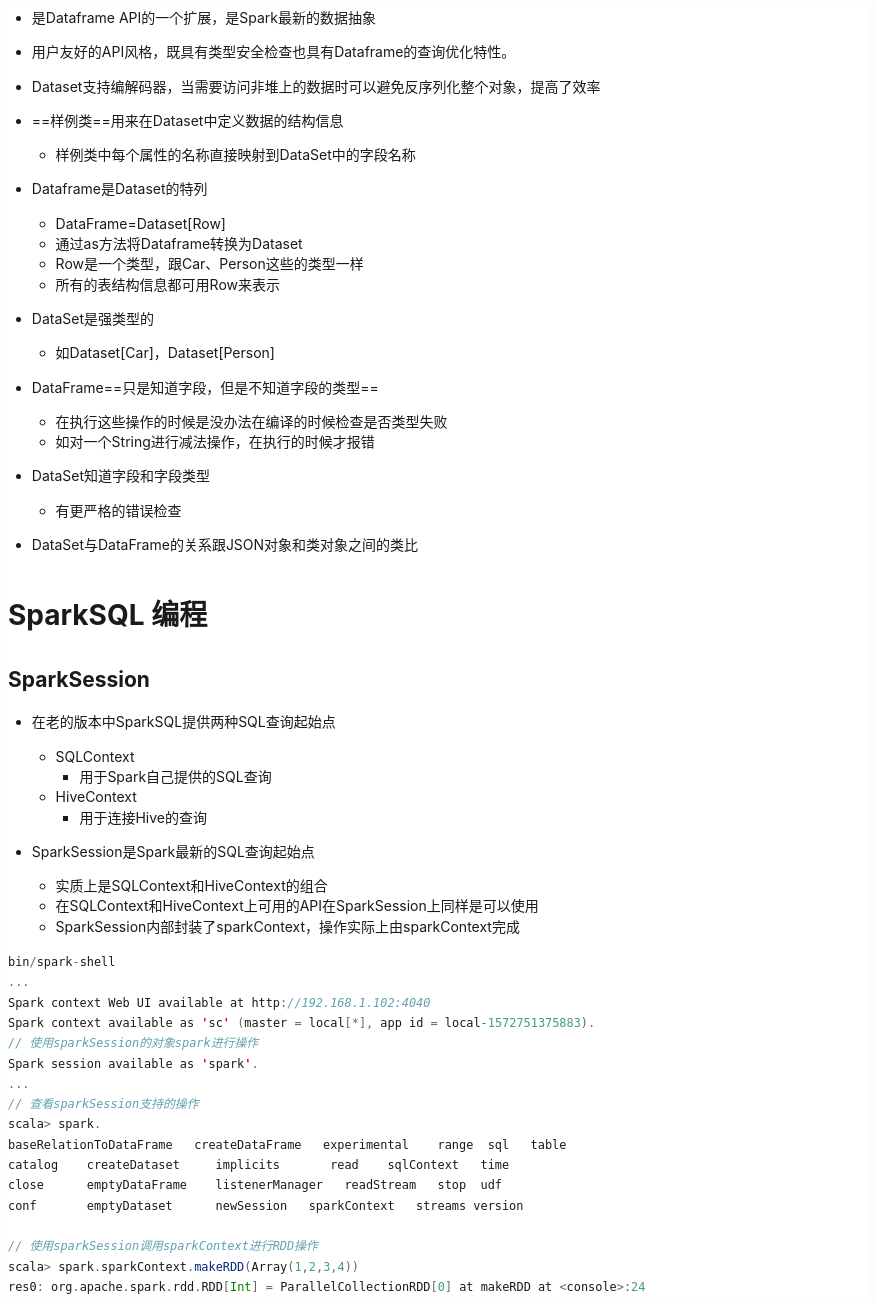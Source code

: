 - 是Dataframe API的一个扩展，是Spark最新的数据抽象

- 用户友好的API风格，既具有类型安全检查也具有Dataframe的查询优化特性。

- Dataset支持编解码器，当需要访问非堆上的数据时可以避免反序列化整个对象，提高了效率

- ==样例类==用来在Dataset中定义数据的结构信息
  - 样例类中每个属性的名称直接映射到DataSet中的字段名称

- Dataframe是Dataset的特列
  - DataFrame=Dataset[Row] 
  - 通过as方法将Dataframe转换为Dataset
  - Row是一个类型，跟Car、Person这些的类型一样
  - 所有的表结构信息都可用Row来表示

- DataSet是强类型的
  - 如Dataset[Car]，Dataset[Person]

- DataFrame==只是知道字段，但是不知道字段的类型==
  - 在执行这些操作的时候是没办法在编译的时候检查是否类型失败
  - 如对一个String进行减法操作，在执行的时候才报错
- DataSet知道字段和字段类型
  - 有更严格的错误检查
- DataSet与DataFrame的关系跟JSON对象和类对象之间的类比





# SparkSQL 编程



## SparkSession

- 在老的版本中SparkSQL提供两种SQL查询起始点
  - SQLContext
    - 用于Spark自己提供的SQL查询
  - HiveContext
    - 用于连接Hive的查询

- SparkSession是Spark最新的SQL查询起始点
  - 实质上是SQLContext和HiveContext的组合
  - 在SQLContext和HiveContext上可用的API在SparkSession上同样是可以使用
  - SparkSession内部封装了sparkContext，操作实际上由sparkContext完成

```scala
bin/spark-shell
...
Spark context Web UI available at http://192.168.1.102:4040
Spark context available as 'sc' (master = local[*], app id = local-1572751375883).
// 使用sparkSession的对象spark进行操作
Spark session available as 'spark'.
...
// 查看sparkSession支持的操作
scala> spark.
baseRelationToDataFrame   createDataFrame   experimental    range  sql   table     
catalog    createDataset     implicits       read    sqlContext   time
close      emptyDataFrame    listenerManager   readStream   stop  udf
conf       emptyDataset      newSession   sparkContext   streams version

// 使用sparkSession调用sparkContext进行RDD操作
scala> spark.sparkContext.makeRDD(Array(1,2,3,4))
res0: org.apache.spark.rdd.RDD[Int] = ParallelCollectionRDD[0] at makeRDD at <console>:24
```
